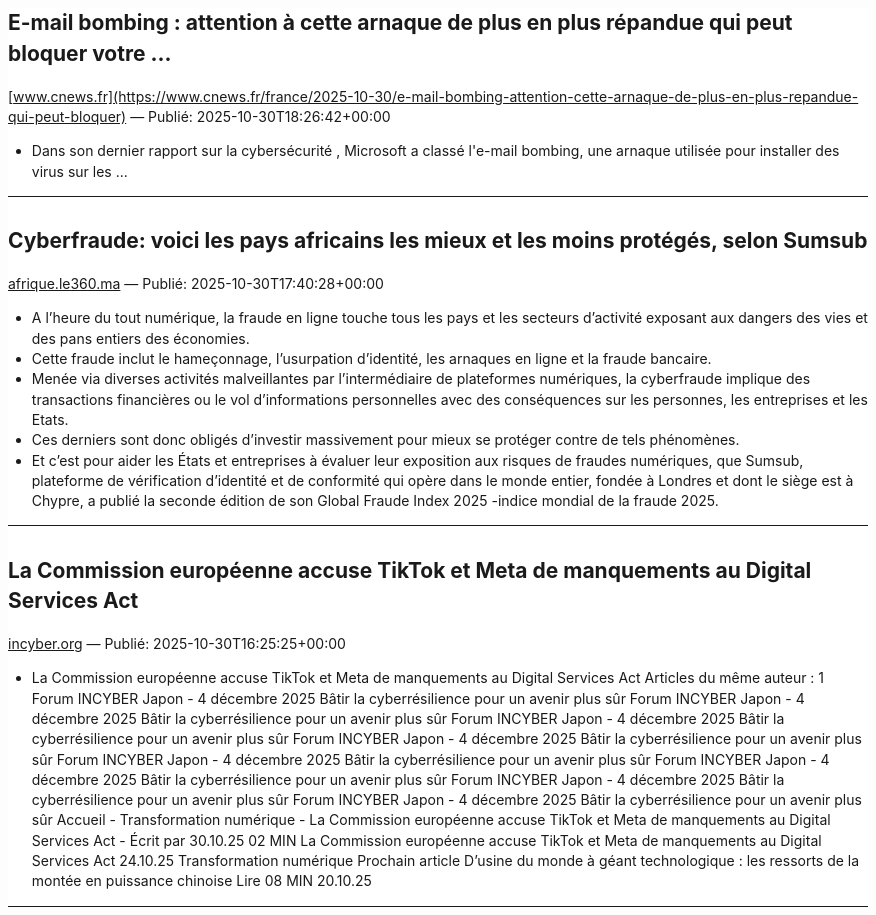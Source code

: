 
## E-mail bombing : attention à cette arnaque de plus en plus répandue qui peut bloquer votre ...
[www.cnews.fr](https://www.cnews.fr/france/2025-10-30/e-mail-bombing-attention-cette-arnaque-de-plus-en-plus-repandue-qui-peut-bloquer) — Publié: 2025-10-30T18:26:42+00:00

- Dans son dernier rapport sur la cybersécurité , Microsoft a classé l'e-mail bombing, une arnaque utilisée pour installer des virus sur les ...

---

## Cyberfraude: voici les pays africains les mieux et les moins protégés, selon Sumsub
[afrique.le360.ma](https://afrique.le360.ma/afrique-australe/cyberfraude-voici-les-pays-africains-les-mieux-et-les-moins-proteges-selon-sumsub_AOFYAXNNEJHC7G2Y6ALMJZN3DM/) — Publié: 2025-10-30T17:40:28+00:00

- A l’heure du tout numérique, la fraude en ligne touche tous les pays et les secteurs d’activité exposant aux dangers des vies et des pans entiers des économies.
- Cette fraude inclut le hameçonnage, l’usurpation d’identité, les arnaques en ligne et la fraude bancaire.
- Menée via diverses activités malveillantes par l’intermédiaire de plateformes numériques, la cyberfraude implique des transactions financières ou le vol d’informations personnelles avec des conséquences sur les personnes, les entreprises et les Etats.
- Ces derniers sont donc obligés d’investir massivement pour mieux se protéger contre de tels phénomènes.
- Et c’est pour aider les États et entreprises à évaluer leur exposition aux risques de fraudes numériques, que Sumsub, plateforme de vérification d’identité et de conformité qui opère dans le monde entier, fondée à Londres et dont le siège est à Chypre, a publié la seconde édition de son Global Fraude Index 2025 -indice mondial de la fraude 2025.

---

## La Commission européenne accuse TikTok et Meta de manquements au Digital Services Act
[incyber.org](https://incyber.org/article/commission-europeenne-accuse-tiktok-meta-manquements-au-digital-services-act/) — Publié: 2025-10-30T16:25:25+00:00

- La Commission européenne accuse TikTok et Meta de manquements au Digital Services Act Articles du même auteur : 1 Forum INCYBER Japon - 4 décembre 2025 Bâtir la cyberrésilience pour un avenir plus sûr Forum INCYBER Japon - 4 décembre 2025 Bâtir la cyberrésilience pour un avenir plus sûr Forum INCYBER Japon - 4 décembre 2025 Bâtir la cyberrésilience pour un avenir plus sûr Forum INCYBER Japon - 4 décembre 2025 Bâtir la cyberrésilience pour un avenir plus sûr Forum INCYBER Japon - 4 décembre 2025 Bâtir la cyberrésilience pour un avenir plus sûr Forum INCYBER Japon - 4 décembre 2025 Bâtir la cyberrésilience pour un avenir plus sûr Forum INCYBER Japon - 4 décembre 2025 Bâtir la cyberrésilience pour un avenir plus sûr Forum INCYBER Japon - 4 décembre 2025 Bâtir la cyberrésilience pour un avenir plus sûr Accueil - Transformation numérique - La Commission européenne accuse TikTok et Meta de manquements au Digital Services Act - Écrit par 30.10.25 02 MIN La Commission européenne accuse TikTok et Meta de manquements au Digital Services Act 24.10.25 Transformation numérique Prochain article D’usine du monde à géant technologique : les ressorts de la montée en puissance chinoise Lire 08 MIN 20.10.25

---
